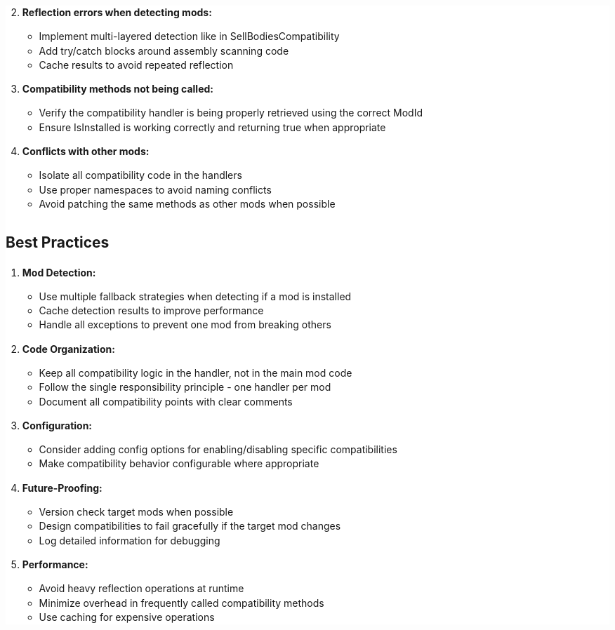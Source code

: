 2. **Reflection errors when detecting mods:**
   - Implement multi-layered detection like in SellBodiesCompatibility
   - Add try/catch blocks around assembly scanning code
   - Cache results to avoid repeated reflection

3. **Compatibility methods not being called:**
   - Verify the compatibility handler is being properly retrieved using the correct ModId
   - Ensure IsInstalled is working correctly and returning true when appropriate

4. **Conflicts with other mods:**
   - Isolate all compatibility code in the handlers
   - Use proper namespaces to avoid naming conflicts
   - Avoid patching the same methods as other mods when possible

## Best Practices

1. **Mod Detection:**
   - Use multiple fallback strategies when detecting if a mod is installed
   - Cache detection results to improve performance
   - Handle all exceptions to prevent one mod from breaking others

2. **Code Organization:**
   - Keep all compatibility logic in the handler, not in the main mod code
   - Follow the single responsibility principle - one handler per mod
   - Document all compatibility points with clear comments

3. **Configuration:**
   - Consider adding config options for enabling/disabling specific compatibilities
   - Make compatibility behavior configurable where appropriate

4. **Future-Proofing:**
   - Version check target mods when possible
   - Design compatibilities to fail gracefully if the target mod changes
   - Log detailed information for debugging

5. **Performance:**
   - Avoid heavy reflection operations at runtime
   - Minimize overhead in frequently called compatibility methods
   - Use caching for expensive operations
